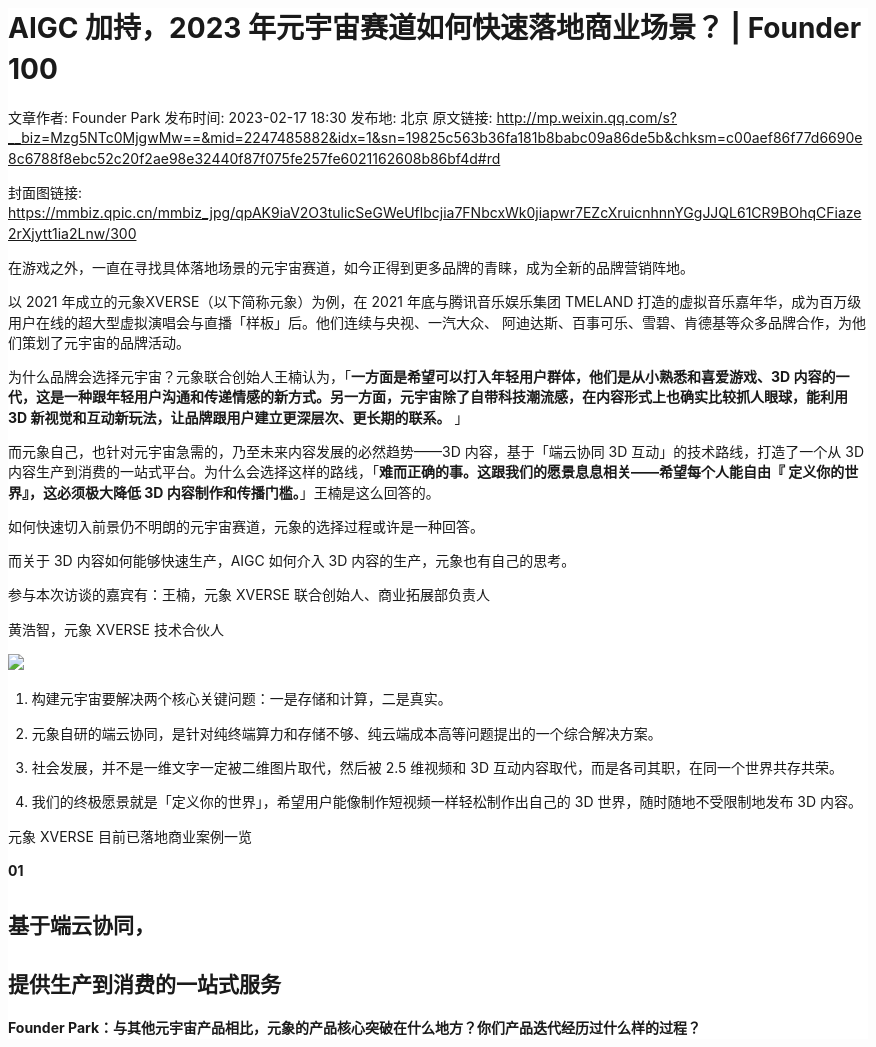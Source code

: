# AIGC 加持，2023 年元宇宙赛道如何快速落地商业场景？ | Founder 100

文章作者: Founder Park
发布时间: 2023-02-17 18:30
发布地: 北京
原文链接: http://mp.weixin.qq.com/s?__biz=Mzg5NTc0MjgwMw==&mid=2247485882&idx=1&sn=19825c563b36fa181b8babc09a86de5b&chksm=c00aef86f77d6690e8c6788f8ebc52c20f2ae98e32440f87f075fe257fe6021162608b86bf4d#rd

封面图链接: https://mmbiz.qpic.cn/mmbiz_jpg/qpAK9iaV2O3tulicSeGWeUflbcjia7FNbcxWk0jiapwr7EZcXruicnhnnYGgJJQL61CR9BOhqCFiaze2rXjytt1ia2Lnw/300

在游戏之外，一直在寻找具体落地场景的元宇宙赛道，如今正得到更多品牌的青睐，成为全新的品牌营销阵地。

以 2021 年成立的元象XVERSE（以下简称元象）为例，在 2021 年底与腾讯音乐娱乐集团 TMELAND
打造的虚拟音乐嘉年华，成为百万级用户在线的超大型虚拟演唱会与直播「样板」后。他们连续与央视、一汽大众、
阿迪达斯、百事可乐、雪碧、肯德基等众多品牌合作，为他们策划了元宇宙的品牌活动。

为什么品牌会选择元宇宙？元象联合创始人王楠认为，「**一方面是希望可以打入年轻用户群体，他们是从小熟悉和喜爱游戏、3D
内容的一代，这是一种跟年轻用户沟通和传递情感的新方式。另一方面，元宇宙除了自带科技潮流感，在内容形式上也确实比较抓人眼球，能利用 3D
新视觉和互动新玩法，让品牌跟用户建立更深层次、更长期的联系。** 」

而元象自己，也针对元宇宙急需的，乃至未来内容发展的必然趋势——3D 内容，基于「端云协同 3D 互动」的技术路线，打造了一个从 3D
内容生产到消费的一站式平台。为什么会选择这样的路线，「**难而正确的事。这跟我们的愿景息息相关——希望每个人能自由『 定义你的世界』，这必须极大降低 3D
内容制作和传播门槛。**」王楠是这么回答的。

如何快速切入前景仍不明朗的元宇宙赛道，元象的选择过程或许是一种回答。

而关于 3D 内容如何能够快速生产，AIGC 如何介入 3D 内容的生产，元象也有自己的思考。

参与本次访谈的嘉宾有：王楠，元象 XVERSE 联合创始人、商业拓展部负责人

黄浩智，元象 XVERSE 技术合伙人

![](https://mmbiz.qpic.cn/mmbiz_png/qpAK9iaV2O3sotJOp86BbDNLl2100YVYycSEK4FVXK65ksTS7y8pyRDuRo9e2la9E2UYLVIfyroQPia3Fb5y9MJg/640?wx_fmt=png)  

  1. 构建元宇宙要解决两个核心关键问题：一是存储和计算，二是真实。

  2. 元象自研的端云协同，是针对纯终端算力和存储不够、纯云端成本高等问题提出的一个综合解决方案。

  3. 社会发展，并不是一维文字一定被二维图片取代，然后被 2.5 维视频和 3D 互动内容取代，而是各司其职，在同一个世界共存共荣。

  4. 我们的终极愿景就是「定义你的世界」，希望用户能像制作短视频一样轻松制作出自己的 3D 世界，随时随地不受限制地发布 3D 内容。

元象 XVERSE 目前已落地商业案例一览  
  
  

********01********  

## **基于端云协同，**

##

## **提供生产到消费的一站式服务**

**Founder Park：与其他元宇宙产品相比，元象的产品核心突破在什么地方？你们产品迭代经历过什么样的过程？**
